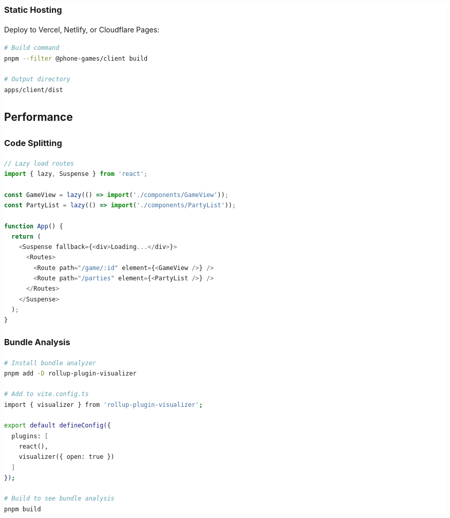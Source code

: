 ### Static Hosting

Deploy to Vercel, Netlify, or Cloudflare Pages:

```bash
# Build command
pnpm --filter @phone-games/client build

# Output directory
apps/client/dist
```

## Performance

### Code Splitting

```typescript
// Lazy load routes
import { lazy, Suspense } from 'react';

const GameView = lazy(() => import('./components/GameView'));
const PartyList = lazy(() => import('./components/PartyList'));

function App() {
  return (
    <Suspense fallback={<div>Loading...</div>}>
      <Routes>
        <Route path="/game/:id" element={<GameView />} />
        <Route path="/parties" element={<PartyList />} />
      </Routes>
    </Suspense>
  );
}
```

### Bundle Analysis

```bash
# Install bundle analyzer
pnpm add -D rollup-plugin-visualizer

# Add to vite.config.ts
import { visualizer } from 'rollup-plugin-visualizer';

export default defineConfig({
  plugins: [
    react(),
    visualizer({ open: true })
  ]
});

# Build to see bundle analysis
pnpm build
```
